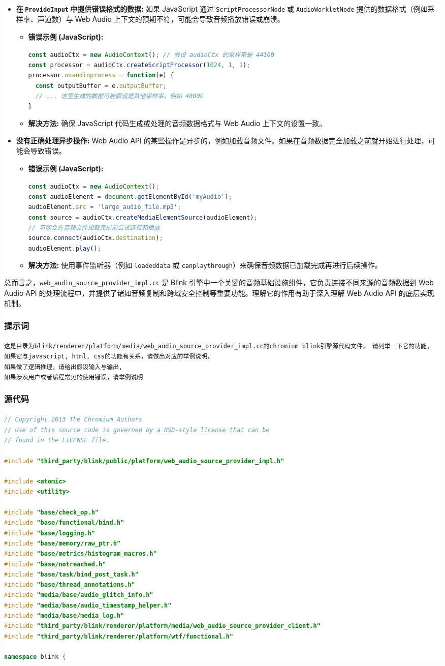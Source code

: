 * **在 `ProvideInput` 中提供错误格式的数据:**  如果 JavaScript 通过 `ScriptProcessorNode` 或 `AudioWorkletNode` 提供的数据格式（例如采样率、声道数）与 Web Audio 上下文的预期不符，可能会导致音频播放错误或崩溃。
    * **错误示例 (JavaScript):**
      ```javascript
      const audioCtx = new AudioContext(); // 假设 audioCtx 的采样率是 44100
      const processor = audioCtx.createScriptProcessor(1024, 1, 1);
      processor.onaudioprocess = function(e) {
        const outputBuffer = e.outputBuffer;
        // ... 这里生成的数据可能假设是其他采样率，例如 48000
      }
      ```
    * **解决方法:**  确保 JavaScript 代码生成或处理的音频数据格式与 Web Audio 上下文的设置一致。

* **没有正确处理异步操作:**  Web Audio API 的某些操作是异步的，例如加载音频文件。如果在音频数据完全加载之前就开始进行处理，可能会导致错误。
    * **错误示例 (JavaScript):**
      ```javascript
      const audioCtx = new AudioContext();
      const audioElement = document.getElementById('myAudio');
      audioElement.src = 'large_audio_file.mp3';
      const source = audioCtx.createMediaElementSource(audioElement);
      // 可能会在音频文件加载完成前尝试连接和播放
      source.connect(audioCtx.destination);
      audioElement.play();
      ```
    * **解决方法:**  使用事件监听器（例如 `loadeddata` 或 `canplaythrough`）来确保音频数据已加载完成再进行后续操作。

总而言之，`web_audio_source_provider_impl.cc` 是 Blink 引擎中一个关键的音频基础设施组件，它负责连接不同来源的音频数据到 Web Audio API 的处理流程中，并提供了诸如音频复制和跨域安全控制等重要功能。理解它的作用有助于深入理解 Web Audio API 的底层实现机制。

### 提示词
```
这是目录为blink/renderer/platform/media/web_audio_source_provider_impl.cc的chromium blink引擎源代码文件， 请列举一下它的功能, 
如果它与javascript, html, css的功能有关系，请做出对应的举例说明，
如果做了逻辑推理，请给出假设输入与输出,
如果涉及用户或者编程常见的使用错误，请举例说明
```

### 源代码
```cpp
// Copyright 2013 The Chromium Authors
// Use of this source code is governed by a BSD-style license that can be
// found in the LICENSE file.

#include "third_party/blink/public/platform/web_audio_source_provider_impl.h"

#include <atomic>
#include <utility>

#include "base/check_op.h"
#include "base/functional/bind.h"
#include "base/logging.h"
#include "base/memory/raw_ptr.h"
#include "base/metrics/histogram_macros.h"
#include "base/notreached.h"
#include "base/task/bind_post_task.h"
#include "base/thread_annotations.h"
#include "media/base/audio_glitch_info.h"
#include "media/base/audio_timestamp_helper.h"
#include "media/base/media_log.h"
#include "third_party/blink/renderer/platform/media/web_audio_source_provider_client.h"
#include "third_party/blink/renderer/platform/wtf/functional.h"

namespace blink {

```